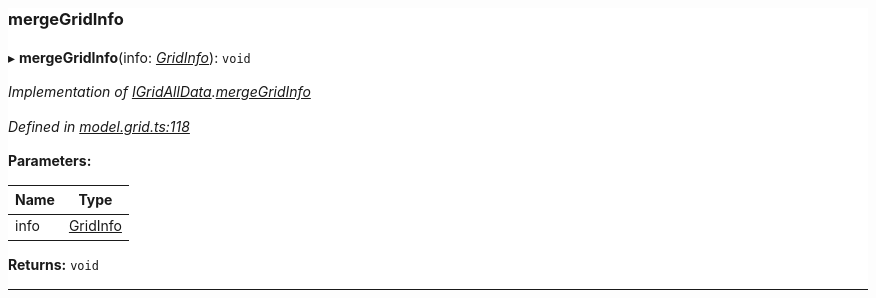 ###  mergeGridInfo

▸ **mergeGridInfo**(info: *[GridInfo](../interfaces/gridinfo.md)*): `void`

*Implementation of [IGridAllData](../interfaces/igridalldata.md).[mergeGridInfo](../interfaces/igridalldata.md#mergegridinfo)*

*Defined in [model.grid.ts:118](https://github.com/boardwalktech/Boardwalk-Client-Virtual-Machine-JS/blob/bd51c2e/typescript/src/model.grid.ts#L118)*

**Parameters:**

| Name | Type |
| ------ | ------ |
| info | [GridInfo](../interfaces/gridinfo.md) |

**Returns:** `void`

___

